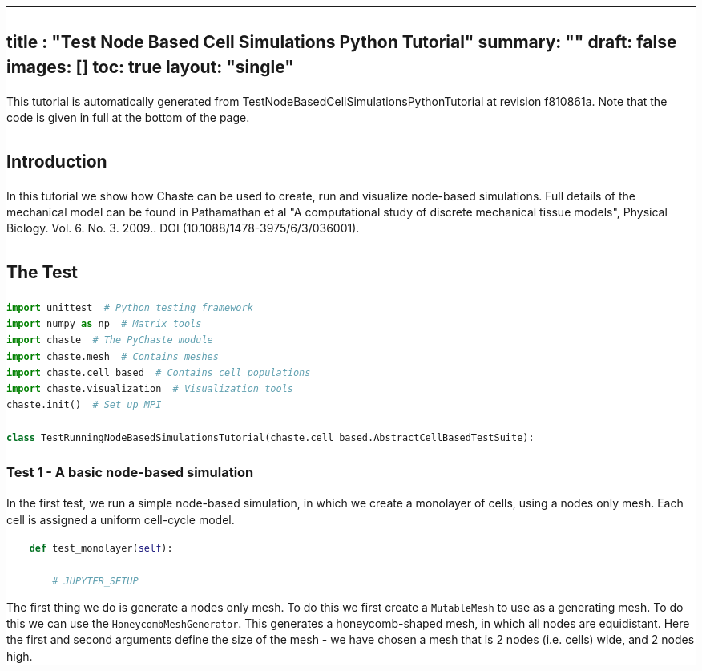 
---
title : "Test Node Based Cell Simulations Python Tutorial"
summary: ""
draft: false
images: []
toc: true
layout: "single"
---

This tutorial is automatically generated from [TestNodeBasedCellSimulationsPythonTutorial](https://github.com/Chaste/PyChaste/blob/develop/test/python/cell_based/tutorials/TestNodeBasedCellSimulationsPythonTutorial.py) at revision [f810861a](https://github.com/Chaste/PyChaste/commit/f810861afe376ba19bd791e14e85f29583993205).
Note that the code is given in full at the bottom of the page.


## Introduction
In this tutorial we show how Chaste can be used to create, run and visualize node-based simulations. Full details of the mechanical model can be found in Pathamathan et
al "A computational study of discrete mechanical tissue models", Physical Biology. Vol. 6. No. 3. 2009.. DOI (10.1088/1478-3975/6/3/036001).

## The Test

```python
import unittest  # Python testing framework
import numpy as np  # Matrix tools
import chaste  # The PyChaste module
import chaste.mesh  # Contains meshes
import chaste.cell_based  # Contains cell populations
import chaste.visualization  # Visualization tools
chaste.init()  # Set up MPI

class TestRunningNodeBasedSimulationsTutorial(chaste.cell_based.AbstractCellBasedTestSuite):
```
### Test 1 - A basic node-based simulation
In the first test, we run a simple node-based simulation, in which we create a monolayer of cells,
using a nodes only mesh. Each cell is assigned a uniform cell-cycle model.

```python
    def test_monolayer(self):

        # JUPYTER_SETUP

```
The first thing we do is generate a nodes only mesh. To do this we first create a `MutableMesh` to use as a generating mesh.
To do this we can use the `HoneycombMeshGenerator`. This generates a honeycomb-shaped mesh, in which all nodes are equidistant.
Here the first and second arguments define the size of the mesh - we have chosen a mesh that is 2 nodes (i.e. cells) wide, and 2 nodes high.
